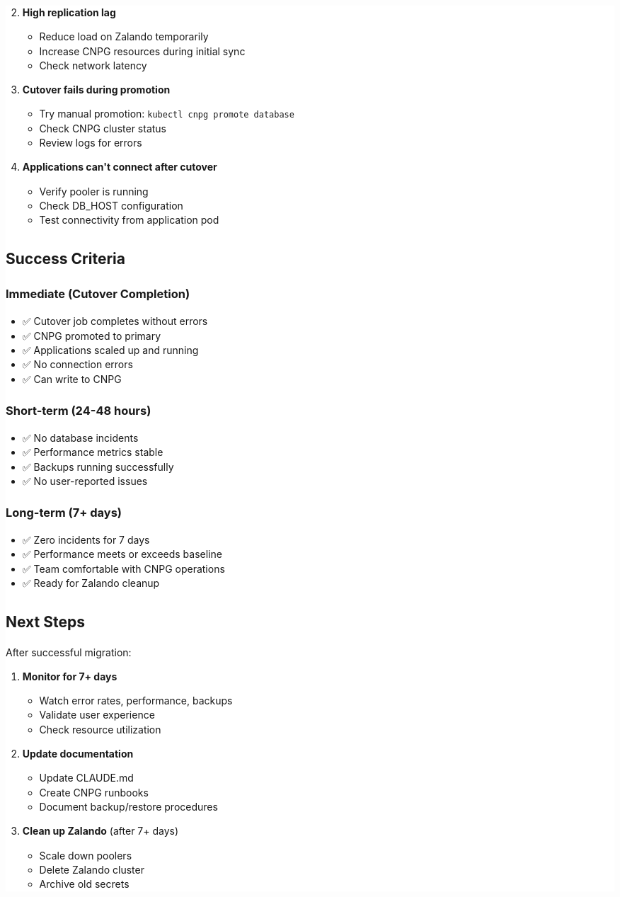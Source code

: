 2. **High replication lag**
   - Reduce load on Zalando temporarily
   - Increase CNPG resources during initial sync
   - Check network latency

3. **Cutover fails during promotion**
   - Try manual promotion: `kubectl cnpg promote database`
   - Check CNPG cluster status
   - Review logs for errors

4. **Applications can't connect after cutover**
   - Verify pooler is running
   - Check DB_HOST configuration
   - Test connectivity from application pod

## Success Criteria

### Immediate (Cutover Completion)
- ✅ Cutover job completes without errors
- ✅ CNPG promoted to primary
- ✅ Applications scaled up and running
- ✅ No connection errors
- ✅ Can write to CNPG

### Short-term (24-48 hours)
- ✅ No database incidents
- ✅ Performance metrics stable
- ✅ Backups running successfully
- ✅ No user-reported issues

### Long-term (7+ days)
- ✅ Zero incidents for 7 days
- ✅ Performance meets or exceeds baseline
- ✅ Team comfortable with CNPG operations
- ✅ Ready for Zalando cleanup

## Next Steps

After successful migration:

1. **Monitor for 7+ days**
   - Watch error rates, performance, backups
   - Validate user experience
   - Check resource utilization

2. **Update documentation**
   - Update CLAUDE.md
   - Create CNPG runbooks
   - Document backup/restore procedures

3. **Clean up Zalando** (after 7+ days)
   - Scale down poolers
   - Delete Zalando cluster
   - Archive old secrets
